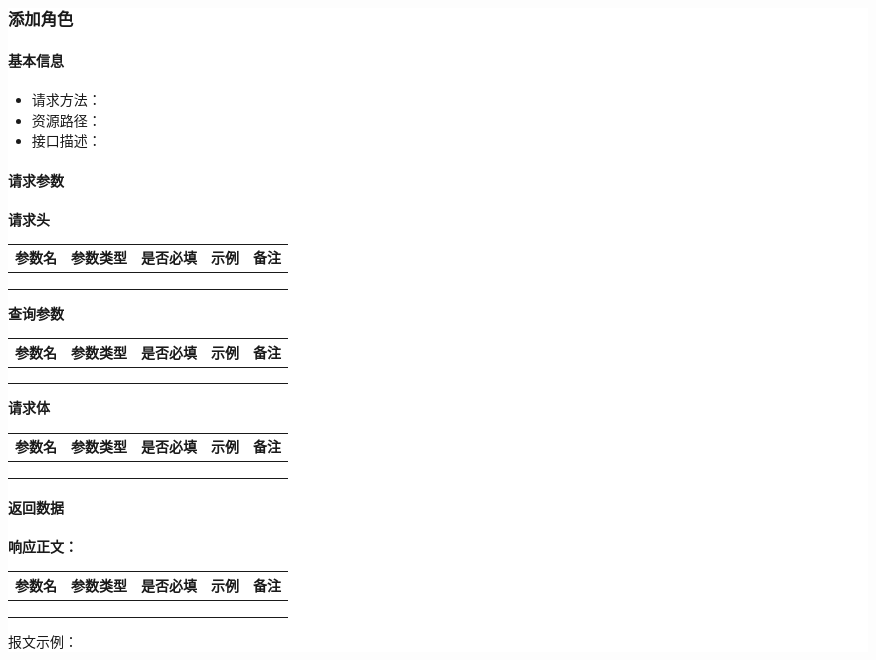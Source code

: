 
### 添加角色

#### 基本信息

- 请求方法：
- 资源路径：
- 接口描述：

#### 请求参数

**请求头**

| 参数名 | 参数类型 | 是否必填 | 示例 | 备注 |
| ------ | -------- | -------- | ---- | ---- |
|        |          |          |      |      |
|        |          |          |      |      |
|        |          |          |      |      |

**查询参数** 

| 参数名 | 参数类型 | 是否必填 | 示例 | 备注 |
| ------ | -------- | -------- | ---- | ---- |
|        |          |          |      |      |
|        |          |          |      |      |
|        |          |          |      |      |

**请求体** 

| 参数名 | 参数类型 | 是否必填 | 示例 | 备注 |
| ------ | -------- | -------- | ---- | ---- |
|        |          |          |      |      |
|        |          |          |      |      |
|        |          |          |      |      |

#### 返回数据

**响应正文：** 

| 参数名 | 参数类型 | 是否必填 | 示例 | 备注 |
| ------ | -------- | -------- | ---- | ---- |
|        |          |          |      |      |
|        |          |          |      |      |
|        |          |          |      |      |

报文示例：

```text

```
